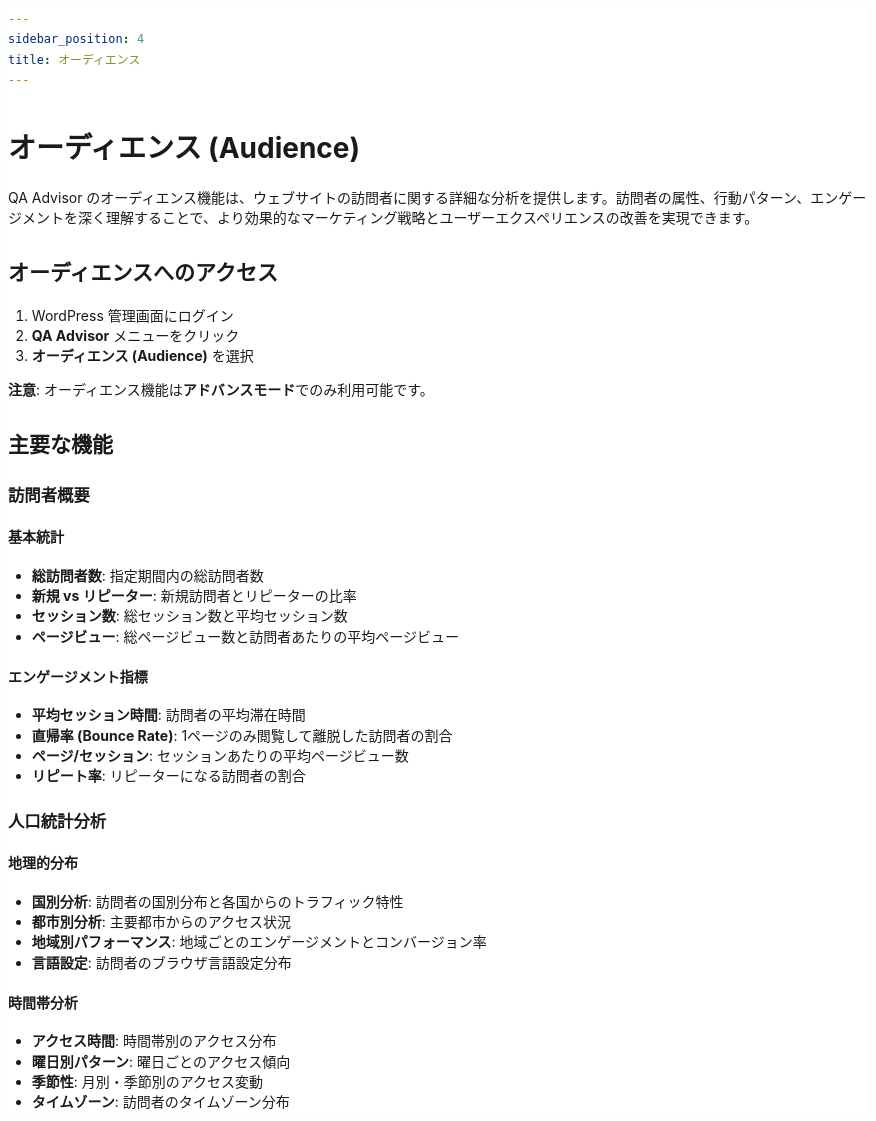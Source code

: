 ```yaml
---
sidebar_position: 4
title: オーディエンス
---
```


# オーディエンス (Audience)

QA Advisor のオーディエンス機能は、ウェブサイトの訪問者に関する詳細な分析を提供します。訪問者の属性、行動パターン、エンゲージメントを深く理解することで、より効果的なマーケティング戦略とユーザーエクスペリエンスの改善を実現できます。

## オーディエンスへのアクセス

1. WordPress 管理画面にログイン
2. **QA Advisor** メニューをクリック
3. **オーディエンス (Audience)** を選択

**注意**: オーディエンス機能は**アドバンスモード**でのみ利用可能です。

## 主要な機能

### 訪問者概要

#### 基本統計
- **総訪問者数**: 指定期間内の総訪問者数
- **新規 vs リピーター**: 新規訪問者とリピーターの比率
- **セッション数**: 総セッション数と平均セッション数
- **ページビュー**: 総ページビュー数と訪問者あたりの平均ページビュー

#### エンゲージメント指標
- **平均セッション時間**: 訪問者の平均滞在時間
- **直帰率 (Bounce Rate)**: 1ページのみ閲覧して離脱した訪問者の割合
- **ページ/セッション**: セッションあたりの平均ページビュー数
- **リピート率**: リピーターになる訪問者の割合

### 人口統計分析

#### 地理的分布
- **国別分析**: 訪問者の国別分布と各国からのトラフィック特性
- **都市別分析**: 主要都市からのアクセス状況
- **地域別パフォーマンス**: 地域ごとのエンゲージメントとコンバージョン率
- **言語設定**: 訪問者のブラウザ言語設定分布

#### 時間帯分析
- **アクセス時間**: 時間帯別のアクセス分布
- **曜日別パターン**: 曜日ごとのアクセス傾向
- **季節性**: 月別・季節別のアクセス変動
- **タイムゾーン**: 訪問者のタイムゾーン分布

